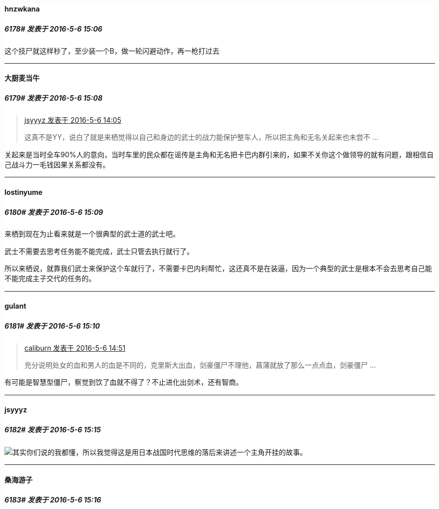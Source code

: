 ####  hnzwkana  
##### 6178#       发表于 2016-5-6 15:06


这个技尸就这样秒了，至少装一个B，做一轮闪避动作，再一枪打过去


-----

####  大厨麦当牛  
##### 6179#       发表于 2016-5-6 15:08


<blockquote><a href="httphttps://bbs.saraba1st.com/2b/forum.php?mod=redirect&amp;goto=findpost&amp;pid=32352517&amp;ptid=1180903" target="_blank">jsyyyz 发表于 2016-5-6 14:05</a>

这真不是YY，说白了就是来栖觉得以自己和身边的武士的战力能保护整车人，所以把主角和无名关起来也未尝不 ...</blockquote>
关起来是当时全车90%人的意向，当时车里的民众都在谣传是主角和无名把卡巴内群引来的，如果不关你这个做领导的就有问题，跟相信自己战斗力一毛钱因果关系都没有。


-----

####  lostinyume  
##### 6180#       发表于 2016-5-6 15:09


来栖到现在为止看来就是一个很典型的武士道的武士吧。


武士不需要去思考任务能不能完成，武士只管去执行就行了。

所以来栖说，就靠我们武士来保护这个车就行了，不需要卡巴内利帮忙，这还真不是在装逼，因为一个典型的武士是根本不会去思考自己能不能完成主子交代的任务的。


-----

####  gulant  
##### 6181#       发表于 2016-5-6 15:10


<blockquote><a href="httphttps://bbs.saraba1st.com/2b/forum.php?mod=redirect&amp;goto=findpost&amp;pid=32352906&amp;ptid=1180903" target="_blank">caliburn 发表于 2016-5-6 14:51</a>

充分说明处女的血和男人的血是不同的，克里斯大出血，剑豪僵尸不理他，菖蒲就放了那么一点点血，剑豪僵尸 ...</blockquote>
有可能是智慧型僵尸，察觉到饮了血就不得了？不止进化出剑术，还有智商。


-----

####  jsyyyz  
##### 6182#       发表于 2016-5-6 15:15


<img src="https://static.saraba1st.com/image/smiley/face/149.gif" referrerpolicy="no-referrer">其实你们说的我都懂，所以我觉得这是用日本战国时代思维的落后来讲述一个主角开挂的故事。


-----

####  桑海游子  
##### 6183#       发表于 2016-5-6 15:16
